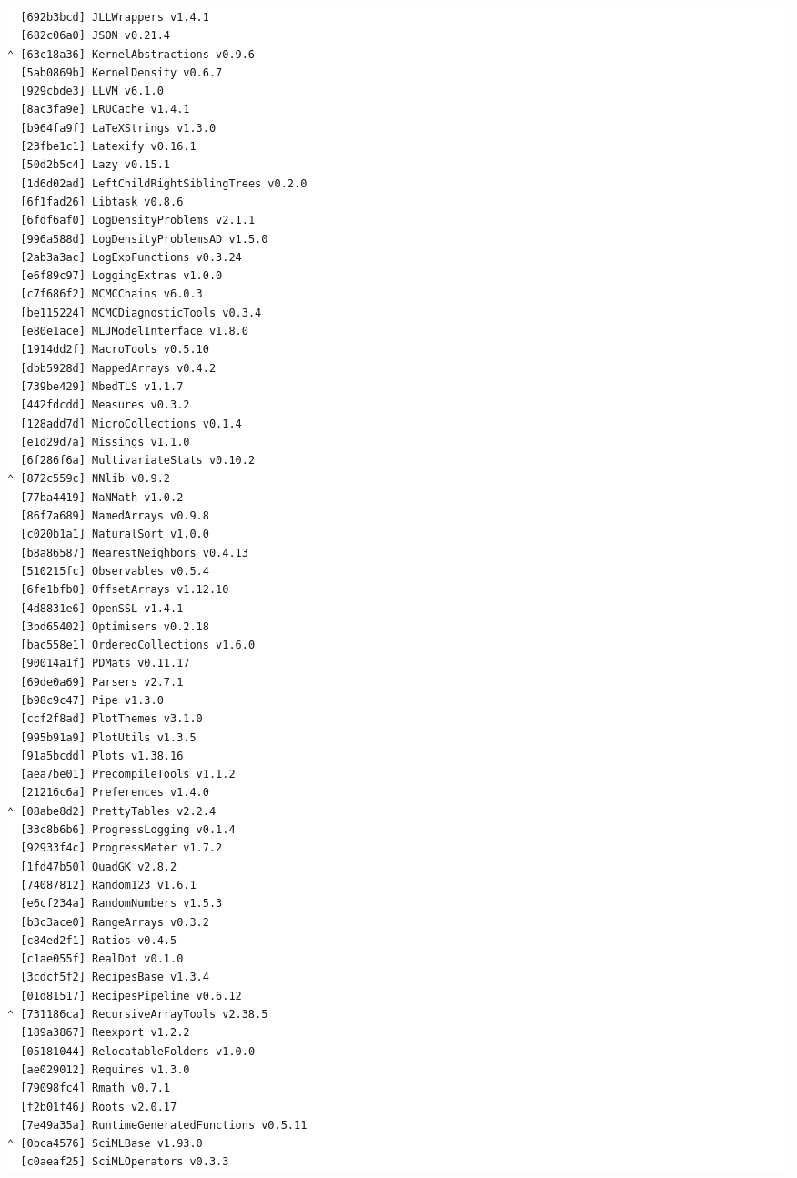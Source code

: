 ```
  [692b3bcd] JLLWrappers v1.4.1
  [682c06a0] JSON v0.21.4
⌃ [63c18a36] KernelAbstractions v0.9.6
  [5ab0869b] KernelDensity v0.6.7
  [929cbde3] LLVM v6.1.0
  [8ac3fa9e] LRUCache v1.4.1
  [b964fa9f] LaTeXStrings v1.3.0
  [23fbe1c1] Latexify v0.16.1
  [50d2b5c4] Lazy v0.15.1
  [1d6d02ad] LeftChildRightSiblingTrees v0.2.0
  [6f1fad26] Libtask v0.8.6
  [6fdf6af0] LogDensityProblems v2.1.1
  [996a588d] LogDensityProblemsAD v1.5.0
  [2ab3a3ac] LogExpFunctions v0.3.24
  [e6f89c97] LoggingExtras v1.0.0
  [c7f686f2] MCMCChains v6.0.3
  [be115224] MCMCDiagnosticTools v0.3.4
  [e80e1ace] MLJModelInterface v1.8.0
  [1914dd2f] MacroTools v0.5.10
  [dbb5928d] MappedArrays v0.4.2
  [739be429] MbedTLS v1.1.7
  [442fdcdd] Measures v0.3.2
  [128add7d] MicroCollections v0.1.4
  [e1d29d7a] Missings v1.1.0
  [6f286f6a] MultivariateStats v0.10.2
⌃ [872c559c] NNlib v0.9.2
  [77ba4419] NaNMath v1.0.2
  [86f7a689] NamedArrays v0.9.8
  [c020b1a1] NaturalSort v1.0.0
  [b8a86587] NearestNeighbors v0.4.13
  [510215fc] Observables v0.5.4
  [6fe1bfb0] OffsetArrays v1.12.10
  [4d8831e6] OpenSSL v1.4.1
  [3bd65402] Optimisers v0.2.18
  [bac558e1] OrderedCollections v1.6.0
  [90014a1f] PDMats v0.11.17
  [69de0a69] Parsers v2.7.1
  [b98c9c47] Pipe v1.3.0
  [ccf2f8ad] PlotThemes v3.1.0
  [995b91a9] PlotUtils v1.3.5
  [91a5bcdd] Plots v1.38.16
  [aea7be01] PrecompileTools v1.1.2
  [21216c6a] Preferences v1.4.0
⌃ [08abe8d2] PrettyTables v2.2.4
  [33c8b6b6] ProgressLogging v0.1.4
  [92933f4c] ProgressMeter v1.7.2
  [1fd47b50] QuadGK v2.8.2
  [74087812] Random123 v1.6.1
  [e6cf234a] RandomNumbers v1.5.3
  [b3c3ace0] RangeArrays v0.3.2
  [c84ed2f1] Ratios v0.4.5
  [c1ae055f] RealDot v0.1.0
  [3cdcf5f2] RecipesBase v1.3.4
  [01d81517] RecipesPipeline v0.6.12
⌃ [731186ca] RecursiveArrayTools v2.38.5
  [189a3867] Reexport v1.2.2
  [05181044] RelocatableFolders v1.0.0
  [ae029012] Requires v1.3.0
  [79098fc4] Rmath v0.7.1
  [f2b01f46] Roots v2.0.17
  [7e49a35a] RuntimeGeneratedFunctions v0.5.11
⌃ [0bca4576] SciMLBase v1.93.0
  [c0aeaf25] SciMLOperators v0.3.3
```